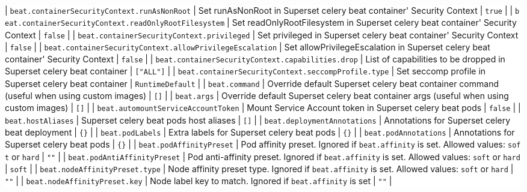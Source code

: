 | `beat.containerSecurityContext.runAsNonRoot`                            | Set runAsNonRoot in Superset celery beat container' Security Context                                                                                                                                                                            | `true`                     |
| `beat.containerSecurityContext.readOnlyRootFilesystem`                  | Set readOnlyRootFilesystem in Superset celery beat container' Security Context                                                                                                                                                                  | `false`                    |
| `beat.containerSecurityContext.privileged`                              | Set privileged in Superset celery beat container' Security Context                                                                                                                                                                              | `false`                    |
| `beat.containerSecurityContext.allowPrivilegeEscalation`                | Set allowPrivilegeEscalation in Superset celery beat container' Security Context                                                                                                                                                                | `false`                    |
| `beat.containerSecurityContext.capabilities.drop`                       | List of capabilities to be dropped in Superset celery beat container                                                                                                                                                                            | `["ALL"]`                  |
| `beat.containerSecurityContext.seccompProfile.type`                     | Set seccomp profile in Superset celery beat container                                                                                                                                                                                           | `RuntimeDefault`           |
| `beat.command`                                                          | Override default Superset celery beat container command (useful when using custom images)                                                                                                                                                       | `[]`                       |
| `beat.args`                                                             | Override default Superset celery beat container args (useful when using custom images)                                                                                                                                                          | `[]`                       |
| `beat.automountServiceAccountToken`                                     | Mount Service Account token in Superset celery beat pods                                                                                                                                                                                        | `false`                    |
| `beat.hostAliases`                                                      | Superset celery beat pods host aliases                                                                                                                                                                                                          | `[]`                       |
| `beat.deploymentAnnotations`                                            | Annotations for Superset celery beat deployment                                                                                                                                                                                                 | `{}`                       |
| `beat.podLabels`                                                        | Extra labels for Superset celery beat pods                                                                                                                                                                                                      | `{}`                       |
| `beat.podAnnotations`                                                   | Annotations for Superset celery beat pods                                                                                                                                                                                                       | `{}`                       |
| `beat.podAffinityPreset`                                                | Pod affinity preset. Ignored if `beat.affinity` is set. Allowed values: `soft` or `hard`                                                                                                                                                        | `""`                       |
| `beat.podAntiAffinityPreset`                                            | Pod anti-affinity preset. Ignored if `beat.affinity` is set. Allowed values: `soft` or `hard`                                                                                                                                                   | `soft`                     |
| `beat.nodeAffinityPreset.type`                                          | Node affinity preset type. Ignored if `beat.affinity` is set. Allowed values: `soft` or `hard`                                                                                                                                                  | `""`                       |
| `beat.nodeAffinityPreset.key`                                           | Node label key to match. Ignored if `beat.affinity` is set                                                                                                                                                                                      | `""`                       |